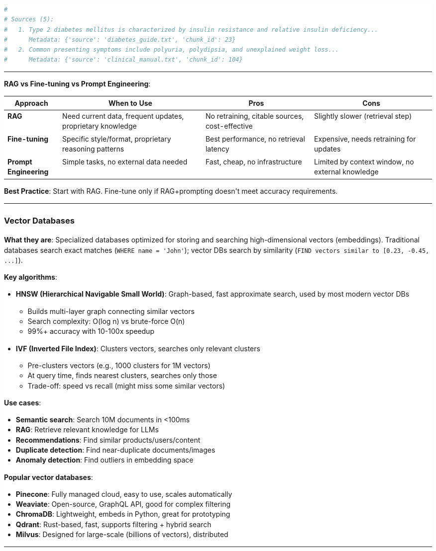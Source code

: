 ```python
#
# Sources (5):
#   1. Type 2 diabetes mellitus is characterized by insulin resistance and relative insulin deficiency...
#      Metadata: {'source': 'diabetes_guide.txt', 'chunk_id': 23}
#   2. Common presenting symptoms include polyuria, polydipsia, and unexplained weight loss...
#      Metadata: {'source': 'clinical_manual.txt', 'chunk_id': 104}
```

---

**RAG vs Fine-tuning vs Prompt Engineering**:

| Approach | When to Use | Pros | Cons |
|----------|------------|------|------|
| **RAG** | Need current data, frequent updates, proprietary knowledge | No retraining, citable sources, cost-effective | Slightly slower (retrieval step) |
| **Fine-tuning** | Specific style/format, proprietary reasoning patterns | Best performance, no retrieval latency | Expensive, needs retraining for updates |
| **Prompt Engineering** | Simple tasks, no external data needed | Fast, cheap, no infrastructure | Limited by context window, no external knowledge |

**Best Practice**: Start with RAG. Fine-tune only if RAG+prompting doesn't meet accuracy requirements.

---

### Vector Databases

**What they are**: Specialized databases optimized for storing and searching high-dimensional vectors (embeddings). Traditional databases search exact matches (`WHERE name = 'John'`); vector DBs search by similarity (`FIND vectors similar to [0.23, -0.45, ...]`).

**Key algorithms**:
- **HNSW (Hierarchical Navigable Small World)**: Graph-based, fast approximate search, used by most modern vector DBs
  - Builds multi-layer graph connecting similar vectors
  - Search complexity: O(log n) vs brute-force O(n)
  - 99%+ accuracy with 10-100x speedup
  
- **IVF (Inverted File Index)**: Clusters vectors, searches only relevant clusters
  - Pre-clusters vectors (e.g., 1000 clusters for 1M vectors)
  - At query time, finds nearest clusters, searches only those
  - Trade-off: speed vs recall (might miss some similar vectors)

**Use cases**:
- **Semantic search**: Search 10M documents in <100ms
- **RAG**: Retrieve relevant knowledge for LLMs
- **Recommendations**: Find similar products/users/content
- **Duplicate detection**: Find near-duplicate documents/images
- **Anomaly detection**: Find outliers in embedding space

**Popular vector databases**:
- **Pinecone**: Fully managed cloud, easy to use, scales automatically
- **Weaviate**: Open-source, GraphQL API, good for complex filtering
- **ChromaDB**: Lightweight, embeds in Python, great for prototyping
- **Qdrant**: Rust-based, fast, supports filtering + hybrid search
- **Milvus**: Designed for large-scale (billions of vectors), distributed

---